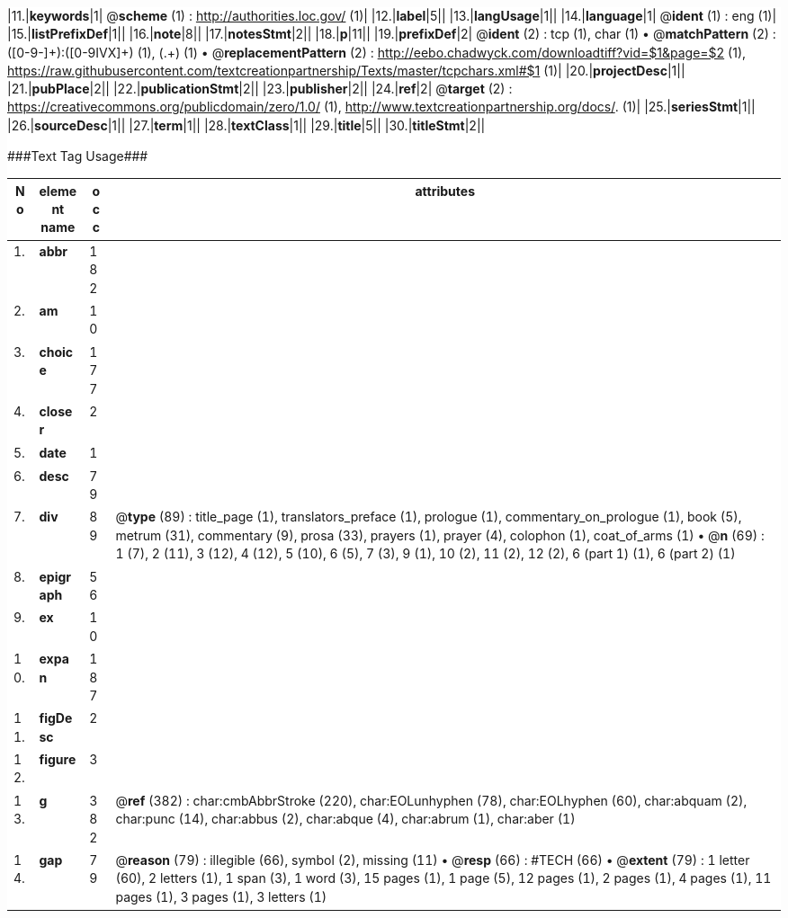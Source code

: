 |11.|__keywords__|1| @__scheme__ (1) : http://authorities.loc.gov/ (1)|
|12.|__label__|5||
|13.|__langUsage__|1||
|14.|__language__|1| @__ident__ (1) : eng (1)|
|15.|__listPrefixDef__|1||
|16.|__note__|8||
|17.|__notesStmt__|2||
|18.|__p__|11||
|19.|__prefixDef__|2| @__ident__ (2) : tcp (1), char (1)  •  @__matchPattern__ (2) : ([0-9\-]+):([0-9IVX]+) (1), (.+) (1)  •  @__replacementPattern__ (2) : http://eebo.chadwyck.com/downloadtiff?vid=$1&page=$2 (1), https://raw.githubusercontent.com/textcreationpartnership/Texts/master/tcpchars.xml#$1 (1)|
|20.|__projectDesc__|1||
|21.|__pubPlace__|2||
|22.|__publicationStmt__|2||
|23.|__publisher__|2||
|24.|__ref__|2| @__target__ (2) : https://creativecommons.org/publicdomain/zero/1.0/ (1), http://www.textcreationpartnership.org/docs/. (1)|
|25.|__seriesStmt__|1||
|26.|__sourceDesc__|1||
|27.|__term__|1||
|28.|__textClass__|1||
|29.|__title__|5||
|30.|__titleStmt__|2||


###Text Tag Usage###

|No|element name|occ|attributes|
|---|---|---|---|
|1.|__abbr__|182||
|2.|__am__|10||
|3.|__choice__|177||
|4.|__closer__|2||
|5.|__date__|1||
|6.|__desc__|79||
|7.|__div__|89| @__type__ (89) : title_page (1), translators_preface (1), prologue (1), commentary_on_prologue (1), book (5), metrum (31), commentary (9), prosa (33), prayers (1), prayer (4), colophon (1), coat_of_arms (1)  •  @__n__ (69) : 1 (7), 2 (11), 3 (12), 4 (12), 5 (10), 6 (5), 7 (3), 9 (1), 10 (2), 11 (2), 12 (2), 6 (part 1) (1), 6 (part 2) (1)|
|8.|__epigraph__|56||
|9.|__ex__|10||
|10.|__expan__|187||
|11.|__figDesc__|2||
|12.|__figure__|3||
|13.|__g__|382| @__ref__ (382) : char:cmbAbbrStroke (220), char:EOLunhyphen (78), char:EOLhyphen (60), char:abquam (2), char:punc (14), char:abbus (2), char:abque (4), char:abrum (1), char:aber (1)|
|14.|__gap__|79| @__reason__ (79) : illegible (66), symbol (2), missing (11)  •  @__resp__ (66) : #TECH (66)  •  @__extent__ (79) : 1 letter (60), 2 letters (1), 1 span (3), 1 word (3), 15 pages (1), 1 page (5), 12 pages (1), 2 pages (1), 4 pages (1), 11 pages (1), 3 pages (1), 3 letters (1)|